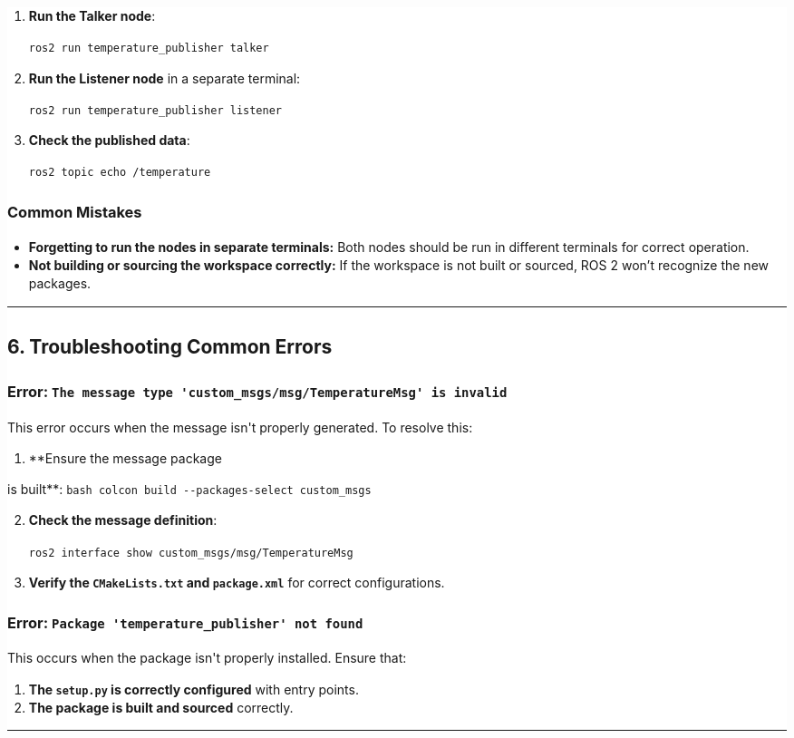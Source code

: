1. **Run the Talker node**:

    ```bash
    ros2 run temperature_publisher talker
    ```

2. **Run the Listener node** in a separate terminal:

    ```bash
    ros2 run temperature_publisher listener
    ```

3. **Check the published data**:

    ```bash
    ros2 topic echo /temperature
    ```

### Common Mistakes

- **Forgetting to run the nodes in separate terminals:** Both nodes should be run in different terminals for correct operation.
- **Not building or sourcing the workspace correctly:** If the workspace is not built or sourced, ROS 2 won’t recognize the new packages.

---

## 6. Troubleshooting Common Errors

### Error: `The message type 'custom_msgs/msg/TemperatureMsg' is invalid`

This error occurs when the message isn't properly generated. To resolve this:

1. **Ensure the message package

 is built**:
    ```bash
    colcon build --packages-select custom_msgs
    ```

2. **Check the message definition**:

    ```bash
    ros2 interface show custom_msgs/msg/TemperatureMsg
    ```

3. **Verify the `CMakeLists.txt` and `package.xml`** for correct configurations.

### Error: `Package 'temperature_publisher' not found`

This occurs when the package isn't properly installed. Ensure that:

1. **The `setup.py` is correctly configured** with entry points.
2. **The package is built and sourced** correctly.

---
